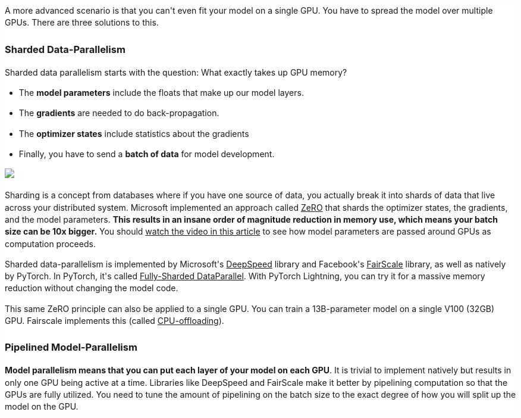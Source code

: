 A more advanced scenario is that you can't even fit your model on a
single GPU. You have to spread the model over multiple GPUs. There are
three solutions to this.

### Sharded Data-Parallelism

Sharded data parallelism starts with the question: What exactly takes up
GPU memory?

-   The **model parameters** include the floats that make up our model
layers.

-   The **gradients** are needed to do back-propagation.

-   The **optimizer states** include statistics about the gradients

-   Finally, you have to send a **batch of data** for model development.

![](./media/image5.png)

Sharding is a concept from databases where if you have one source of
data, you actually break it into shards of data that live across your
distributed system. Microsoft implemented an approach called
[ZeRO](https://arxiv.org/pdf/1910.02054.pdf) that shards
the optimizer states, the gradients, and the model parameters. **This
results in an insane order of magnitude reduction in memory use, which
means your batch size can be 10x bigger.** You should [watch the video
in this
article](https://www.microsoft.com/en-us/research/blog/zero-deepspeed-new-system-optimizations-enable-training-models-with-over-100-billion-parameters/)
to see how model parameters are passed around GPUs as computation
proceeds.

Sharded data-parallelism is implemented by Microsoft's
[DeepSpeed](https://github.com/microsoft/DeepSpeed)
library and Facebook's
[FairScale](https://github.com/facebookresearch/fairscale)
library, as well as natively by PyTorch. In PyTorch, it's called
[Fully-Sharded
DataParallel](https://pytorch.org/blog/introducing-pytorch-fully-sharded-data-parallel-api/).
With PyTorch Lightning, you can try it for a massive memory reduction
without changing the model code.

This same ZeRO principle can also be applied to a single GPU. You can
train a 13B-parameter model on a single V100 (32GB) GPU. Fairscale
implements this (called
[CPU-offloading](https://fairscale.readthedocs.io/en/stable/deep_dive/offload.html)).

### Pipelined Model-Parallelism

**Model parallelism means that you can put each layer of your model on
each GPU**. It is trivial to implement natively but results in only one
GPU being active at a time. Libraries like DeepSpeed and FairScale make
it better by pipelining computation so that the GPUs are fully utilized.
You need to tune the amount of pipelining on the batch size to the exact
degree of how you will split up the model on the GPU.
